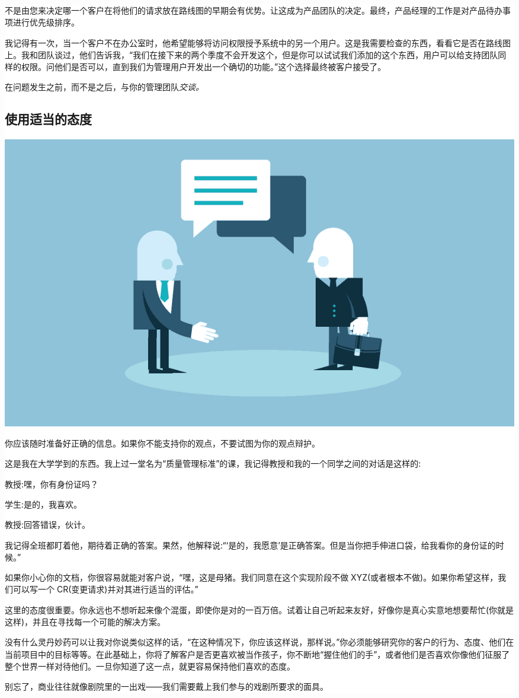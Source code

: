 不是由您来决定哪一个客户在将他们的请求放在路线图的早期会有优势。让这成为产品团队的决定。最终，产品经理的工作是对产品待办事项进行优先级排序。

我记得有一次，当一个客户不在办公室时，他希望能够将访问权限授予系统中的另一个用户。这是我需要检查的东西，看看它是否在路线图上。我和团队谈过，他们告诉我，“我们在接下来的两个季度不会开发这个，但是你可以试试我们添加的这个东西，用户可以给支持团队同样的权限。问他们是否可以，直到我们为管理用户开发出一个确切的功能。”这个选择最终被客户接受了。

在问题发生之前，而不是之后，与你的管理团队*交谈。*

## 使用适当的态度

![](img/0f1a2a92b27e1c926ceaaf77b4bea51b.png)

你应该随时准备好正确的信息。如果你不能支持你的观点，不要试图为你的观点辩护。

这是我在大学学到的东西。我上过一堂名为“质量管理标准”的课，我记得教授和我的一个同学之间的对话是这样的:

教授:嘿，你有身份证吗？

学生:是的，我喜欢。

教授:回答错误，伙计。

我记得全班都盯着他，期待着正确的答案。果然，他解释说:“‘是的，我愿意’是正确答案。但是当你把手伸进口袋，给我看你的身份证的时候。”

如果你小心你的文档，你很容易就能对客户说，“嘿，这是母猪。我们同意在这个实现阶段不做 XYZ(或者根本不做)。如果你希望这样，我们可以写一个 CR(变更请求)并对其进行适当的评估。”

这里的态度很重要。你永远也不想听起来像个混蛋，即使你是对的一百万倍。试着让自己听起来友好，好像你是真心实意地想要帮忙(你就是这样)，并且在寻找每一个可能的解决方案。

没有什么灵丹妙药可以让我对你说类似这样的话，“在这种情况下，你应该这样说，那样说。”你必须能够研究你的客户的行为、态度、他们在当前项目中的目标等等。在此基础上，你将了解客户是否更喜欢被当作孩子，你不断地“握住他们的手”，或者他们是否喜欢你像他们征服了整个世界一样对待他们。一旦你知道了这一点，就更容易保持他们喜欢的态度。

别忘了，商业往往就像剧院里的一出戏——我们需要戴上我们参与的戏剧所要求的面具。
